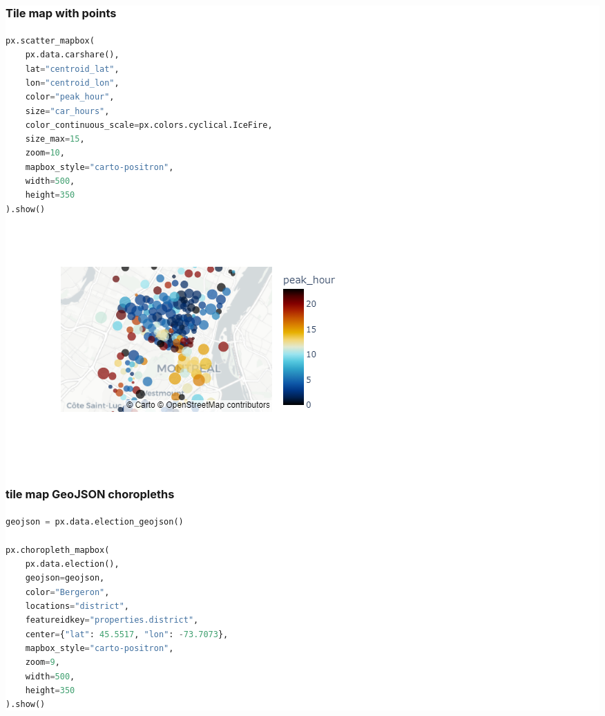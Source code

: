 ### Tile map with points


```python
px.scatter_mapbox(
    px.data.carshare(),
    lat="centroid_lat",
    lon="centroid_lon",
    color="peak_hour",
    size="car_hours",
    color_continuous_scale=px.colors.cyclical.IceFire,
    size_max=15,
    zoom=10,
    mapbox_style="carto-positron",
    width=500,
    height=350
).show()
```

![](/images/2022-12-27-plotly/48.png)

### tile map GeoJSON choropleths


```python
geojson = px.data.election_geojson()

px.choropleth_mapbox(
    px.data.election(),
    geojson=geojson, 
    color="Bergeron",
    locations="district",
    featureidkey="properties.district",
    center={"lat": 45.5517, "lon": -73.7073},
    mapbox_style="carto-positron", 
    zoom=9,
    width=500,
    height=350
).show()
```

